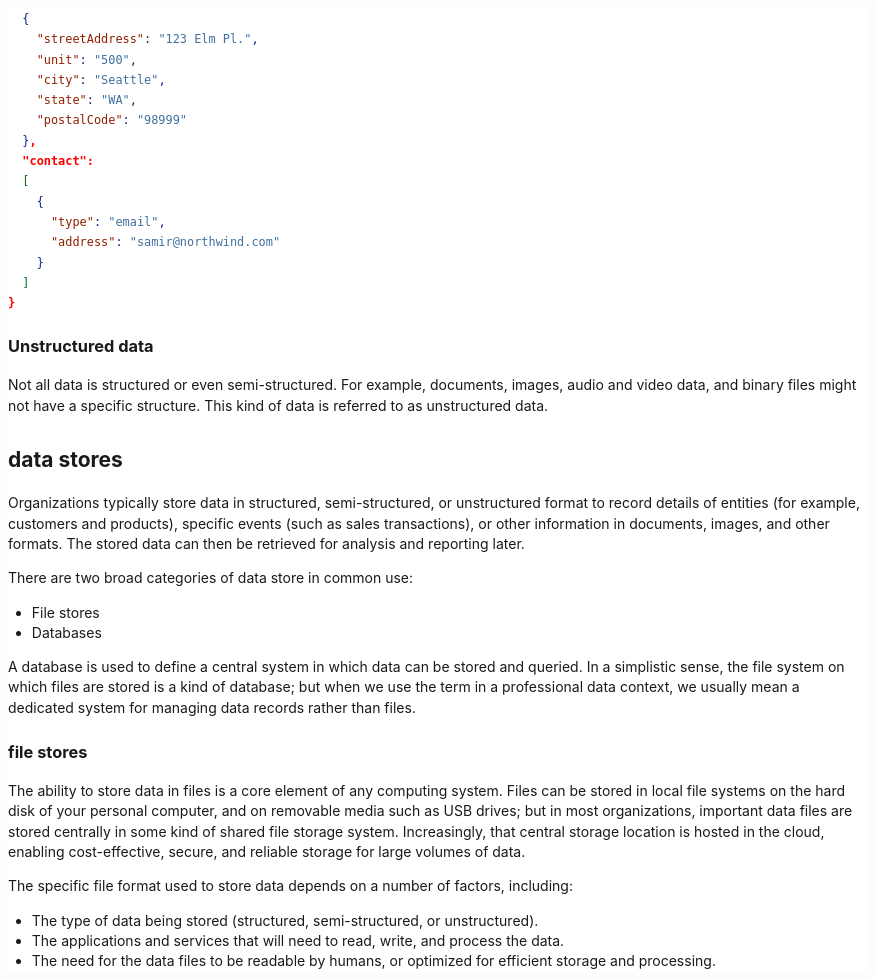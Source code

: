 ```json
  {
    "streetAddress": "123 Elm Pl.",
    "unit": "500",
    "city": "Seattle",
    "state": "WA",
    "postalCode": "98999"
  },
  "contact":
  [
    {
      "type": "email",
      "address": "samir@northwind.com"
    }
  ]
}
```

### Unstructured data

Not all data is structured or even semi-structured. For example, documents, images, audio and video data, and binary files might not have a specific structure. This kind of data is referred to as unstructured data.

## data stores

Organizations typically store data in structured, semi-structured, or unstructured format to record details of entities (for example, customers and products), specific events (such as sales transactions), or other information in documents, images, and other formats. The stored data can then be retrieved for analysis and reporting later.

There are two broad categories of data store in common use:

* File stores
* Databases

A database is used to define a central system in which data can be stored and queried. In a simplistic sense, the file system on which files are stored is a kind of database; but when we use the term in a professional data context, we usually mean a dedicated system for managing data records rather than files.

### file stores

The ability to store data in files is a core element of any computing system. Files can be stored in local file systems on the hard disk of your personal computer, and on removable media such as USB drives; but in most organizations, important data files are stored centrally in some kind of shared file storage system. Increasingly, that central storage location is hosted in the cloud, enabling cost-effective, secure, and reliable storage for large volumes of data.

The specific file format used to store data depends on a number of factors, including:

* The type of data being stored (structured, semi-structured, or unstructured).
* The applications and services that will need to read, write, and process the data.
* The need for the data files to be readable by humans, or optimized for efficient storage and processing.
